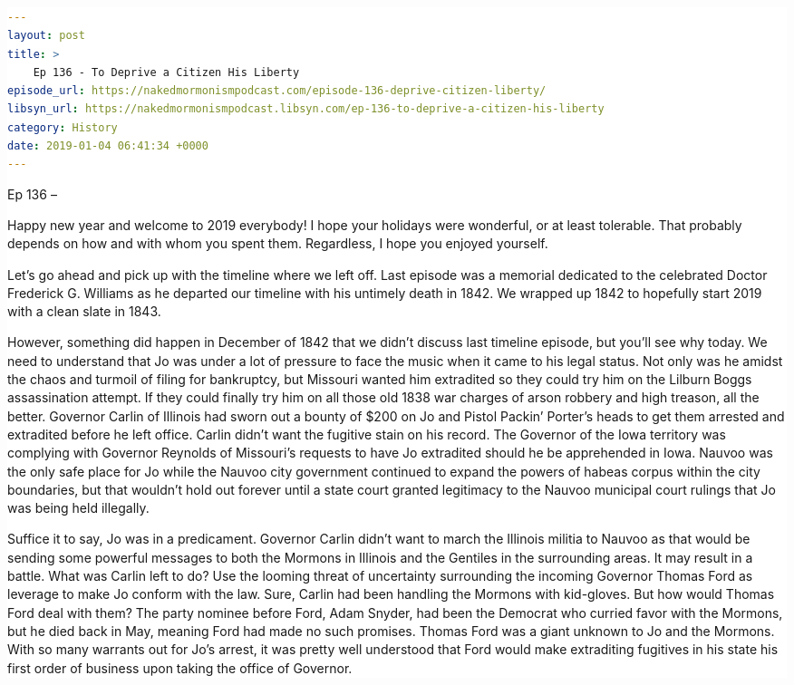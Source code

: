 ```yaml
---
layout: post
title: >
    Ep 136 - To Deprive a Citizen His Liberty
episode_url: https://nakedmormonismpodcast.com/episode-136-deprive-citizen-liberty/
libsyn_url: https://nakedmormonismpodcast.libsyn.com/ep-136-to-deprive-a-citizen-his-liberty
category: History
date: 2019-01-04 06:41:34 +0000
---
```


Ep 136 –

Happy new year and welcome to 2019 everybody\! I hope your holidays were
wonderful, or at least tolerable. That probably depends on how and with
whom you spent them. Regardless, I hope you enjoyed yourself.

Let’s go ahead and pick up with the timeline where we left off. Last
episode was a memorial dedicated to the celebrated Doctor Frederick G.
Williams as he departed our timeline with his untimely death in 1842. We
wrapped up 1842 to hopefully start 2019 with a clean slate in 1843.

However, something did happen in December of 1842 that we didn’t discuss
last timeline episode, but you’ll see why today. We need to understand
that Jo was under a lot of pressure to face the music when it came to
his legal status. Not only was he amidst the chaos and turmoil of filing
for bankruptcy, but Missouri wanted him extradited so they could try him
on the Lilburn Boggs assassination attempt. If they could finally try
him on all those old 1838 war charges of arson robbery and high treason,
all the better. Governor Carlin of Illinois had sworn out a bounty of
$200 on Jo and Pistol Packin’ Porter’s heads to get them arrested and
extradited before he left office. Carlin didn’t want the fugitive stain
on his record. The Governor of the Iowa territory was complying with
Governor Reynolds of Missouri’s requests to have Jo extradited should he
be apprehended in Iowa. Nauvoo was the only safe place for Jo while the
Nauvoo city government continued to expand the powers of habeas corpus
within the city boundaries, but that wouldn’t hold out forever until a
state court granted legitimacy to the Nauvoo municipal court rulings
that Jo was being held illegally.

Suffice it to say, Jo was in a predicament. Governor Carlin didn’t want
to march the Illinois militia to Nauvoo as that would be sending some
powerful messages to both the Mormons in Illinois and the Gentiles in
the surrounding areas. It may result in a battle. What was Carlin left
to do? Use the looming threat of uncertainty surrounding the incoming
Governor Thomas Ford as leverage to make Jo conform with the law. Sure,
Carlin had been handling the Mormons with kid-gloves. But how would
Thomas Ford deal with them? The party nominee before Ford, Adam Snyder,
had been the Democrat who curried favor with the Mormons, but he died
back in May, meaning Ford had made no such promises. Thomas Ford was a
giant unknown to Jo and the Mormons. With so many warrants out for Jo’s
arrest, it was pretty well understood that Ford would make extraditing
fugitives in his state his first order of business upon taking the
office of Governor.
